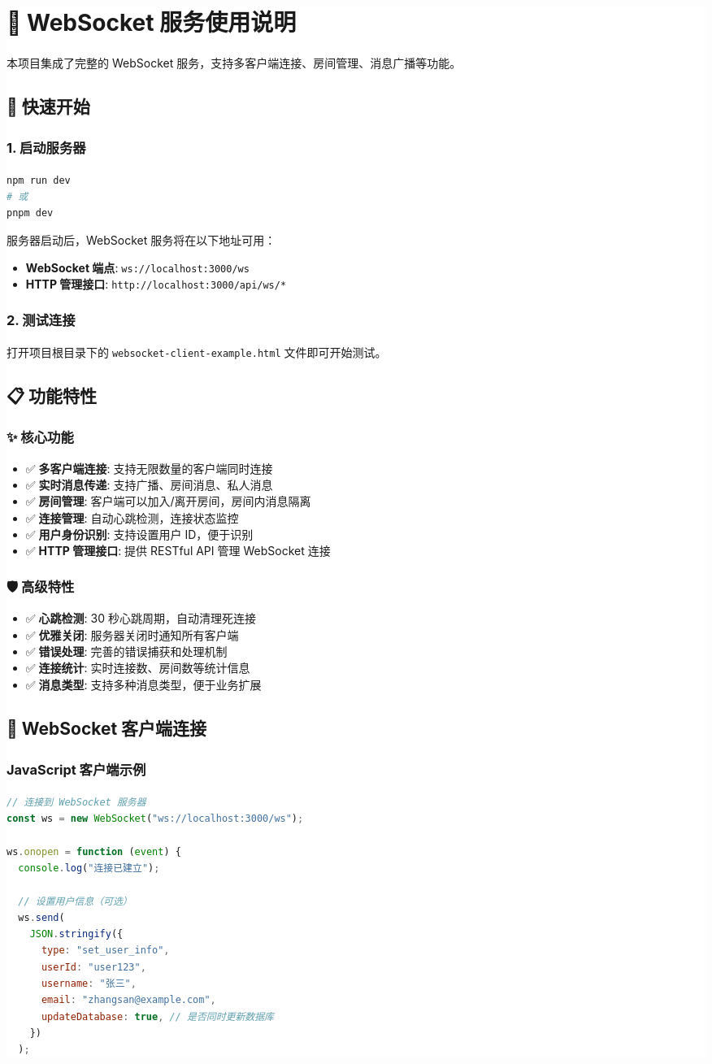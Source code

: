 # 🔌 WebSocket 服务使用说明

本项目集成了完整的 WebSocket 服务，支持多客户端连接、房间管理、消息广播等功能。

## 🚀 快速开始

### 1. 启动服务器

```bash
npm run dev
# 或
pnpm dev
```

服务器启动后，WebSocket 服务将在以下地址可用：

- **WebSocket 端点**: `ws://localhost:3000/ws`
- **HTTP 管理接口**: `http://localhost:3000/api/ws/*`

### 2. 测试连接

打开项目根目录下的 `websocket-client-example.html` 文件即可开始测试。

## 📋 功能特性

### ✨ 核心功能

- ✅ **多客户端连接**: 支持无限数量的客户端同时连接
- ✅ **实时消息传递**: 支持广播、房间消息、私人消息
- ✅ **房间管理**: 客户端可以加入/离开房间，房间内消息隔离
- ✅ **连接管理**: 自动心跳检测，连接状态监控
- ✅ **用户身份识别**: 支持设置用户 ID，便于识别
- ✅ **HTTP 管理接口**: 提供 RESTful API 管理 WebSocket 连接

### 🛡️ 高级特性

- ✅ **心跳检测**: 30 秒心跳周期，自动清理死连接
- ✅ **优雅关闭**: 服务器关闭时通知所有客户端
- ✅ **错误处理**: 完善的错误捕获和处理机制
- ✅ **连接统计**: 实时连接数、房间数等统计信息
- ✅ **消息类型**: 支持多种消息类型，便于业务扩展

## 🔗 WebSocket 客户端连接

### JavaScript 客户端示例

```javascript
// 连接到 WebSocket 服务器
const ws = new WebSocket("ws://localhost:3000/ws");

ws.onopen = function (event) {
  console.log("连接已建立");

  // 设置用户信息（可选）
  ws.send(
    JSON.stringify({
      type: "set_user_info",
      userId: "user123",
      username: "张三",
      email: "zhangsan@example.com",
      updateDatabase: true, // 是否同时更新数据库
    })
  );
```